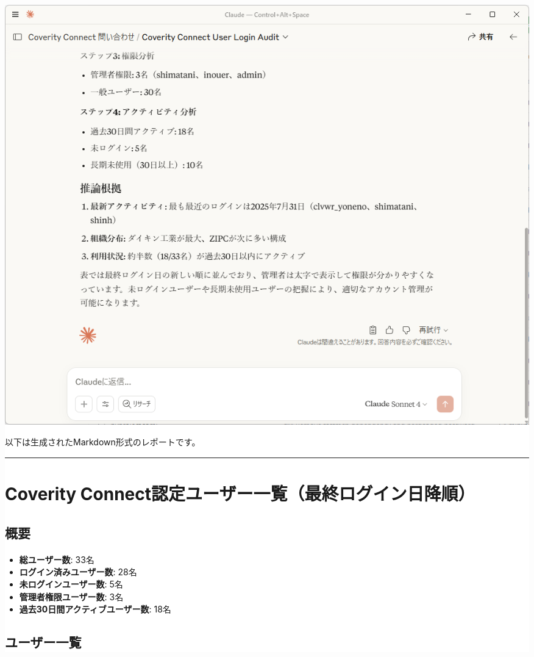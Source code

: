 ![alt text](image-6.png)

以下は生成されたMarkdown形式のレポートです。

---
# Coverity Connect認定ユーザー一覧（最終ログイン日降順）

## 概要
- **総ユーザー数**: 33名
- **ログイン済みユーザー数**: 28名
- **未ログインユーザー数**: 5名
- **管理者権限ユーザー数**: 3名
- **過去30日間アクティブユーザー数**: 18名

## ユーザー一覧
